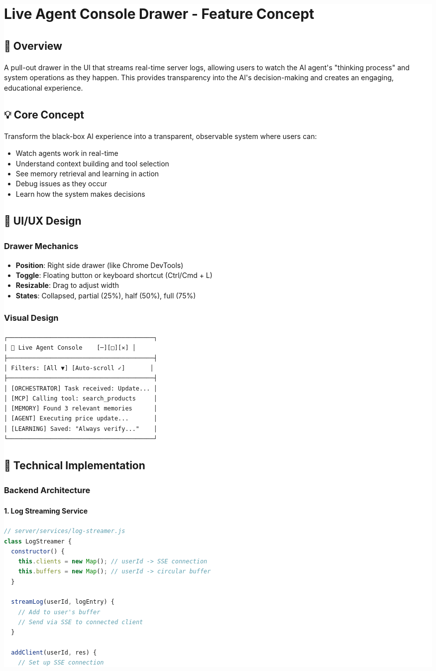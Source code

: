 # Live Agent Console Drawer - Feature Concept

## 🎯 Overview

A pull-out drawer in the UI that streams real-time server logs, allowing users to watch the AI agent's "thinking process" and system operations as they happen. This provides transparency into the AI's decision-making and creates an engaging, educational experience.

## 💡 Core Concept

Transform the black-box AI experience into a transparent, observable system where users can:
- Watch agents work in real-time
- Understand context building and tool selection
- See memory retrieval and learning in action
- Debug issues as they occur
- Learn how the system makes decisions

## 🎨 UI/UX Design

### Drawer Mechanics
- **Position**: Right side drawer (like Chrome DevTools)
- **Toggle**: Floating button or keyboard shortcut (Ctrl/Cmd + L)
- **Resizable**: Drag to adjust width
- **States**: Collapsed, partial (25%), half (50%), full (75%)

### Visual Design
```
┌─────────────────────────────────────────┐
│ 🔴 Live Agent Console    [─][□][✕] │
├─────────────────────────────────────────┤
│ Filters: [All ▼] [Auto-scroll ✓]       │
├─────────────────────────────────────────┤
│ [ORCHESTRATOR] Task received: Update... │
│ [MCP] Calling tool: search_products     │
│ [MEMORY] Found 3 relevant memories      │
│ [AGENT] Executing price update...       │
│ [LEARNING] Saved: "Always verify..."    │
└─────────────────────────────────────────┘
```

## 🔧 Technical Implementation

### Backend Architecture

#### 1. Log Streaming Service
```javascript
// server/services/log-streamer.js
class LogStreamer {
  constructor() {
    this.clients = new Map(); // userId -> SSE connection
    this.buffers = new Map(); // userId -> circular buffer
  }

  streamLog(userId, logEntry) {
    // Add to user's buffer
    // Send via SSE to connected client
  }

  addClient(userId, res) {
    // Set up SSE connection
```
